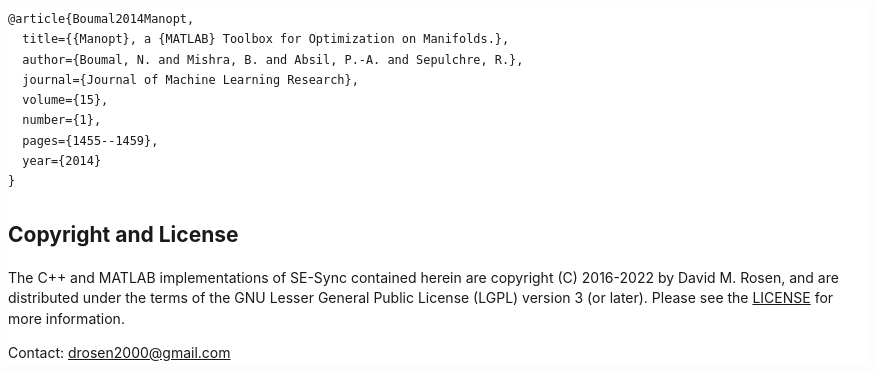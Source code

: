 ```
@article{Boumal2014Manopt,
  title={{Manopt}, a {MATLAB} Toolbox for Optimization on Manifolds.},
  author={Boumal, N. and Mishra, B. and Absil, P.-A. and Sepulchre, R.},
  journal={Journal of Machine Learning Research},
  volume={15},
  number={1},
  pages={1455--1459},
  year={2014}
}
```


## Copyright and License 

The C++ and MATLAB implementations of SE-Sync contained herein are copyright (C) 2016-2022 by David M. Rosen, and are distributed under the terms of the GNU Lesser General Public License (LGPL) version 3 (or later).  Please see the [LICENSE](https://github.com/david-m-rosen/SE-Sync/blob/master/LICENSE) for more information.

Contact: drosen2000@gmail.com
